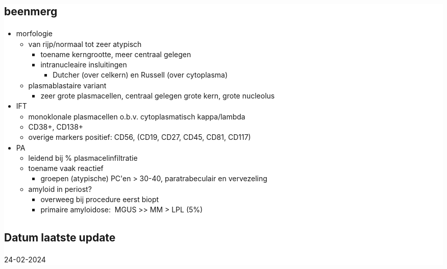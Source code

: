 ## beenmerg
- morfologie
	- van rijp/normaal tot zeer atypisch
		- toename kerngrootte, meer centraal gelegen
		- intranucleaire insluitingen
			- Dutcher (over celkern) en Russell (over cytoplasma)
	- plasmablastaire variant
		- zeer grote plasmacellen, centraal gelegen grote kern, grote nucleolus
- IFT
	- monoklonale plasmacellen o.b.v. cytoplasmatisch kappa/lambda
	- CD38+, CD138+
	- overige markers positief: CD56, (CD19, CD27, CD45, CD81, CD117)
- PA
	- leidend bij % plasmacelinfiltratie
	- toename vaak reactief
		- groepen (atypische) PC'en > 30-40, paratrabeculair en vervezeling
	- amyloid in periost?
		- overweeg bij procedure eerst biopt
		- primaire amyloidose:  MGUS >> MM > LPL (5%)
## Datum laatste update
24-02-2024
